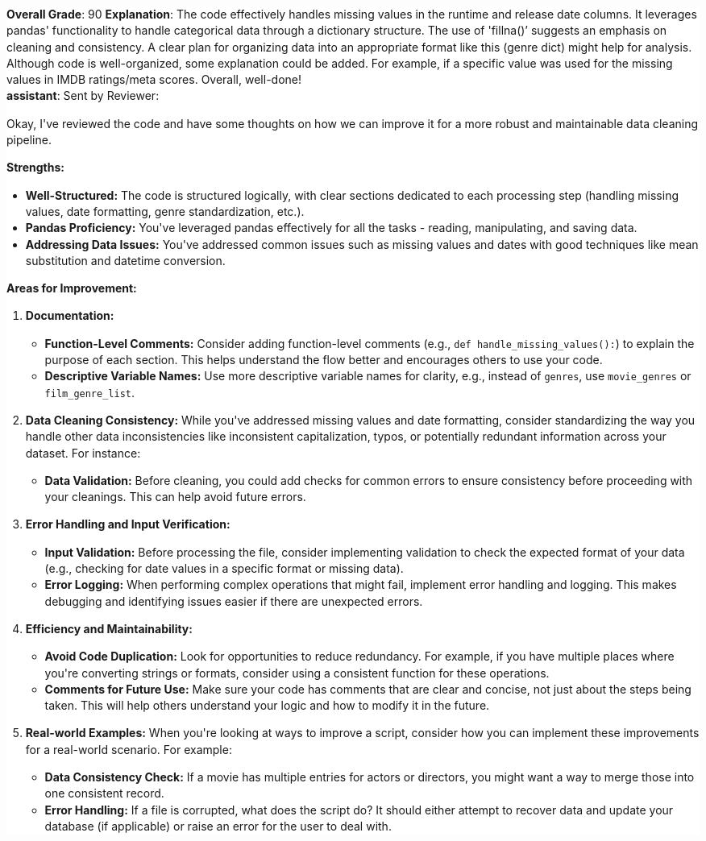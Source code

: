**Overall Grade**: 90
**Explanation**: The code effectively handles missing values in the runtime and release date columns. It leverages pandas' functionality to handle categorical data through a dictionary structure. The use of 'fillna()’ suggests an emphasis on cleaning and consistency. A clear plan for organizing data into an appropriate format like this (genre dict) might help for analysis. Although code is well-organized, some explanation could be added. For example, if a specific value was used for the missing values in IMDB ratings/meta scores. Overall, well-done!  
**assistant**: Sent by Reviewer: 

Okay, I've reviewed the code and have some thoughts on how we can improve it for a more robust and maintainable data cleaning pipeline.

**Strengths:**

* **Well-Structured:** The code is structured logically, with clear sections dedicated to each processing step (handling missing values, date formatting, genre standardization, etc.). 
* **Pandas Proficiency:**  You've leveraged pandas effectively for all the tasks - reading, manipulating, and saving data.
* **Addressing Data Issues:** You've addressed common issues such as missing values and dates with good techniques like mean substitution and datetime conversion.

**Areas for Improvement:**

1. **Documentation:** 
   - **Function-Level Comments:**  Consider adding function-level comments (e.g., `def handle_missing_values():`) to explain the purpose of each section. This helps understand the flow better and encourages others to use your code.
   - **Descriptive Variable Names:**  Use more descriptive variable names for clarity, e.g., instead of `genres`, use `movie_genres` or `film_genre_list`. 
   
2. **Data Cleaning Consistency:** While you've addressed missing values and date formatting, consider standardizing the way you handle other data inconsistencies like inconsistent capitalization, typos, or potentially redundant information across your dataset. For instance:
    - **Data Validation:** Before cleaning, you could add checks for common errors to ensure consistency before proceeding with your cleanings. This can help avoid future errors.

3. **Error Handling and Input Verification:** 
   - **Input Validation:**  Before processing the file, consider implementing validation to check the expected format of your data (e.g., checking for date values in a specific format or missing data). 
   - **Error Logging:** When performing complex operations that might fail, implement error handling and logging. This makes debugging and identifying issues easier if there are unexpected errors.

4. **Efficiency and Maintainability:**  
    - **Avoid Code Duplication:** Look for opportunities to reduce redundancy. For example, if you have multiple places where you're converting strings or formats, consider using a consistent function for these operations. 
    - **Comments for Future Use:**  Make sure your code has comments that are clear and concise, not just about the steps being taken. This will help others understand your logic and how to modify it in the future.

5. **Real-world Examples:** When you're looking at ways to improve a script, consider how you can implement these improvements for a real-world scenario. For example:
    - **Data Consistency Check:**  If a movie has multiple entries for actors or directors, you might want a way to merge those into one consistent record. 
    - **Error Handling:** If a file is corrupted, what does the script do? It should either attempt to recover data and update your database (if applicable) or raise an error for the user to deal with.
